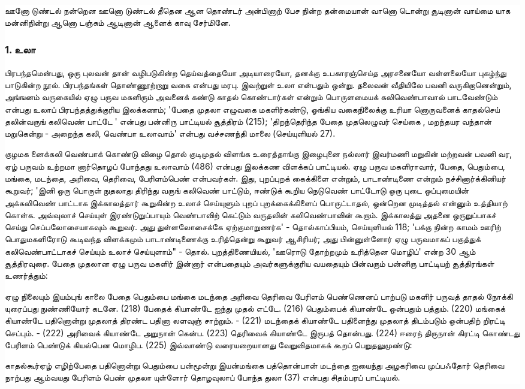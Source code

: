 ஊனோ டுண்டல் நன்றென ஊனொ டுண்டல் தீதென
ஆன தொண்டர் அன்பினாற் பேச நின்ற தன்மையான்
வானொ டொன்று சூடினான் வாய்மை யாக மன்னிநின்று
ஆனொ டஞ்சும் ஆடினான் ஆனைக் காவு சேர்மினே.

### 1. உலா

பிரபந்தமென்பது, ஒரு புலவன் தான் வழிபடுகின்ற தெய்வத்தையோ அடியாரையோ, தனக்கு உபகாரஞ்செய்த அரசனையோ வள்ளலையோ புகழ்ந்து பாடுகின்ற நூல். பிரபந்தங்கள் தொண்ணூற்றாறு வகை என்பது மரபு. இவற்றுள் உலா என்பதும் ஒன்று.
தலைவன் வீதியிலே பவனி வருகிறானென்றும், அங்ஙனம் வருகையில் ஏழு பருவ மகளிரும் அவனைக் கண்டு காதல் கொண்டார்கள் என்றும் பொருளமையக் கலிவெண்பாவால் பாடவேண்டும் என்பது உலாப் பிரபந்தத்துக்குரிய இலக்கணம்; 'பேதை முதலா எழுவகை மகளிர்கண்டு, ஓங்கிய வகைநிலைக்கு உரியா னொருவனைக் காதல்செய் தலின்வருங் கலிவெண் பாட்டே ' என்பது பன்னிரு பாட்டியல் சூத்திரம் (215); 'திறந்தெரிந்த பேதை முதலெழுவர் செய்கை , மறந்தயர வந்தான் மறுகென்று - அறைந்த கலி, வெண்பா உலாவாம்' என்பது வச்சணந்தி மாலை (செய்யுளியல் 27).

குழமக னைக்கலி வெண்பாக் கொண்டு
விழை தொல் குடிமுதல் விளங்க உரைத்தாங்கு
இழைபுனை நல்லார் இவர்மணி மறுகின்
மற்றவன் பவனி வர, ஏழ் பருவம்
உற்றமா னார்தொழப் போந்தது உலாவாம் (486)
என்பது இலக்கண விளக்கப் பாட்டியல். ஏழு பருவ மகளிராவார், பேதை, பெதும்பை, மங்கை, மடந்தை, அரிவை, தெரிவை, பேரிளம்பெண் என்பவர்கள்.
இது, புறப்புறக் கைக்கிளை என்றும், பாடாண்டிணை என்றும் நச்சினார்க்கினியர் கூறுவர்; 'இனி ஒரு பொருள் நுதலாது திரிந்து வருங் கலிவெண் பாட்டும், ஈண்டுக் கூறிய நெடுவெண் பாட்டோடு ஒரு புடை ஒப்புமையின் அக்கலிவெண் பாட்டாக இக்காலத்தார் கூறுகின்ற உலாச் செய்யுளும் புறப் புறக்கைக்கிளைப் பொருட்டாதல், ஒன்றென முடித்தல் என்னும் உத்தியாற் கொள்க. அவ்வுலாச் செய்யுள் இரண்டுறுப்பாயும் வெண்பாவிற் கெட்டும் வருதலின் கலிவெண்பாவின் கூறாம். இக்காலத்து அதனை ஒருறுப்பாகச் செய்து செப்பலோசையாகவும் கூறுவர். அது துள்ளலோசைக்கே ஏற்குமாறுணர்க' - தொல்காப்பியம், செய்யுளியல் 118; 'பக்கு நின்ற காமம் ஊரிற் பொதுமகளிரோடு கூடிவந்த விளக்கமும் பாடாண்டிணைக்கு உரித்தென்று கூறுவர் ஆசிரியர்; அது பின்னுள்ளோர் ஏழு பருவமாகப் பகுத்துக் கலிவெண்பாட்டாகச் செய்யும் உலாச் செய்யுளாம்" - தொல். புறத்திணையியல், 'ஊரொடு தோற்றமும் உரித்தென மொழிப்' என்ற 30 ஆம் சூத்திரவுரை.
பேதை முதலான ஏழு பருவ மகளிர் இன்னார் என்பதையும் அவர்களுக்குரிய வயதையும் பின்வரும் பன்னிரு பாட்டியற் சூத்திரங்கள் உணர்த்தும்:

ஏழு நிலையும் இயம்புங் காலை
பேதை பெதும்பை மங்கை மடந்தை
அரிவை தெரிவை பேரிளம் பெண்ணெனப்
பாற்படு மகளிர் பருவத் தாதல்
நோக்கி யுரைப்பது நுண்ணியோர் கடனே. (218)
பேதைக் கியாண்டே ஐந்து முதல் எட்டே. (216)
பெதும்பைக் கியாண்டே ஒன்பதும் பத்தும். (220)
மங்கைக் கியாண்டே பதினொன்று முதலாத்
திரண்ட பதினா லளவுஞ் சாற்றும். - (221)
மடந்தைக் கியாண்டே பதினைந்து முதலாத்
திடம்படும் ஒன்பதிற் றிரட்டி செப்பும். - (222)
அரிவைக் கியாண்டே அறுநான் கென்ப. (223)
தெரிவைக் கியாண்டே இருபத் தொன்பது. (224)
ஈரைந் திருநான் கிரட்டி கொண்டது
பேரிளம் பெண்டுக் கியல்பென மொழிப. (225)
இவ்வாண்டு வரையறையானது வேறுவிதமாகக் கூறப் பெறுதலுமுண்டு:

காதல்கூர்ஏழ்
எழிற்பேதை பதினொன்று பெதும்பை பன்மூன்று
இயன்மங்கை பத்தொன்பான் மடந்தை ஐயைந்து
அழகரிவை முப்பஃதோர் தெரிவை நாற்பது
ஆம்வயது பேரிளம் பெண் முதலா யுள்ளோர்
தொழவுலாப் போந்த துலா (37)
என்பது சிதம்பரப் பாட்டியல்.
